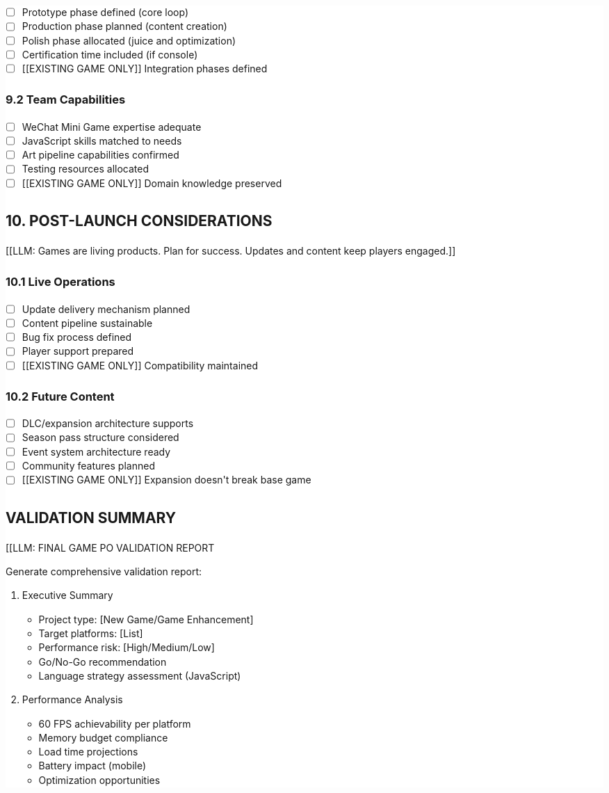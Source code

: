 - [ ] Prototype phase defined (core loop)
- [ ] Production phase planned (content creation)
- [ ] Polish phase allocated (juice and optimization)
- [ ] Certification time included (if console)
- [ ] [[EXISTING GAME ONLY]] Integration phases defined

### 9.2 Team Capabilities

- [ ] WeChat Mini Game expertise adequate
- [ ] JavaScript skills matched to needs
- [ ] Art pipeline capabilities confirmed
- [ ] Testing resources allocated
- [ ] [[EXISTING GAME ONLY]] Domain knowledge preserved

## 10. POST-LAUNCH CONSIDERATIONS

[[LLM: Games are living products. Plan for success. Updates and content keep players engaged.]]

### 10.1 Live Operations

- [ ] Update delivery mechanism planned
- [ ] Content pipeline sustainable
- [ ] Bug fix process defined
- [ ] Player support prepared
- [ ] [[EXISTING GAME ONLY]] Compatibility maintained

### 10.2 Future Content

- [ ] DLC/expansion architecture supports
- [ ] Season pass structure considered
- [ ] Event system architecture ready
- [ ] Community features planned
- [ ] [[EXISTING GAME ONLY]] Expansion doesn't break base game

## VALIDATION SUMMARY

[[LLM: FINAL GAME PO VALIDATION REPORT

Generate comprehensive validation report:

1. Executive Summary
   - Project type: [New Game/Game Enhancement]
   - Target platforms: [List]
   - Performance risk: [High/Medium/Low]
   - Go/No-Go recommendation
   - Language strategy assessment (JavaScript)

2. Performance Analysis
   - 60 FPS achievability per platform
   - Memory budget compliance
   - Load time projections
   - Battery impact (mobile)
   - Optimization opportunities
